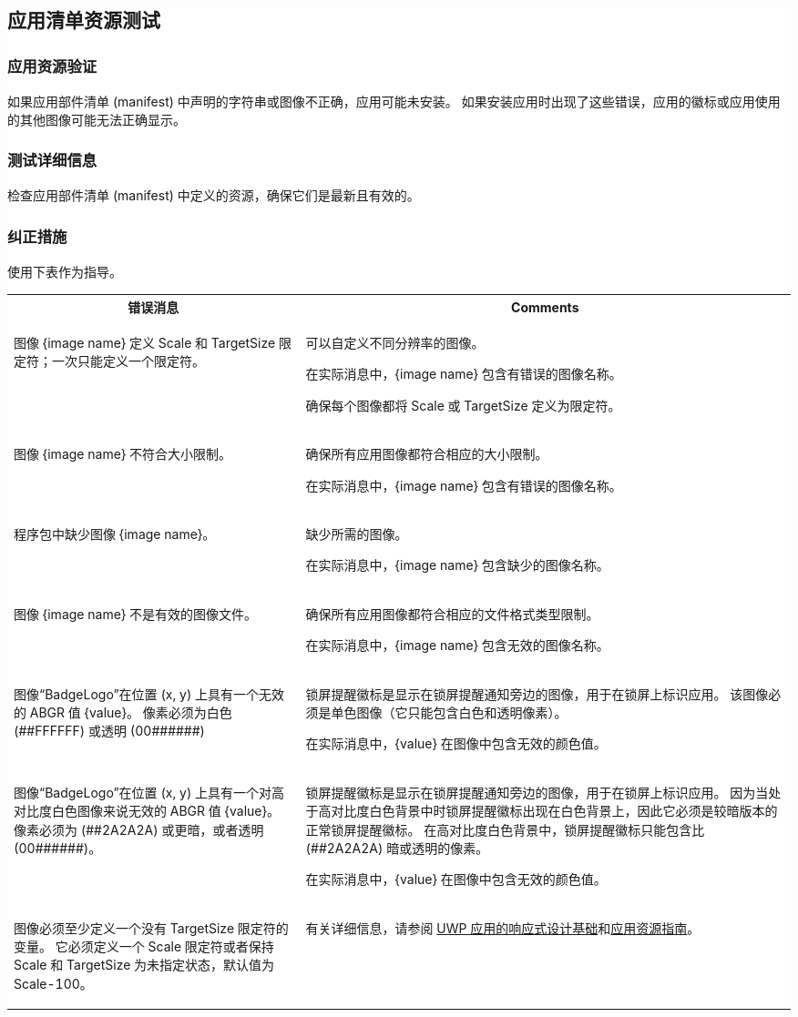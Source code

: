 ## <a name="app-manifest-resources-test"></a>应用清单资源测试

### <a name="app-resources-validation"></a>应用资源验证

如果应用部件清单 (manifest) 中声明的字符串或图像不正确，应用可能未安装。 如果安装应用时出现了这些错误，应用的徽标或应用使用的其他图像可能无法正确显示。

### <a name="test-details"></a>测试详细信息

检查应用部件清单 (manifest) 中定义的资源，确保它们是最新且有效的。

### <a name="corrective-action"></a>纠正措施

使用下表作为指导。

<table>
<tr><th>错误消息</th><th>Comments</th></tr>
<tr><td>
<p>图像 {image name} 定义 Scale 和 TargetSize 限定符；一次只能定义一个限定符。</p>
</td><td>
<p>可以自定义不同分辨率的图像。</p>
<p>在实际消息中，{image name} 包含有错误的图像名称。</p>
<p> 确保每个图像都将 Scale 或 TargetSize 定义为限定符。</p>
</td></tr>
<tr><td>
<p>图像 {image name} 不符合大小限制。</p>
</td><td>
<p>确保所有应用图像都符合相应的大小限制。</p>
<p>在实际消息中，{image name} 包含有错误的图像名称。</p>
</td></tr>
<tr><td>
<p>程序包中缺少图像 {image name}。</p>
</td><td>
<p>缺少所需的图像。</p>
<p>在实际消息中，{image name} 包含缺少的图像名称。</p>
</td></tr>
<tr><td>
<p>图像 {image name} 不是有效的图像文件。</p>
</td><td>
<p>确保所有应用图像都符合相应的文件格式类型限制。</p>
<p>在实际消息中，{image name} 包含无效的图像名称。</p>
</td></tr>
<tr><td>
<p>图像“BadgeLogo”在位置 (x, y) 上具有一个无效的 ABGR 值 {value}。 像素必须为白色 (##FFFFFF) 或透明 (00######)</p>
</td><td>
<p>锁屏提醒徽标是显示在锁屏提醒通知旁边的图像，用于在锁屏上标识应用。 该图像必须是单色图像（它只能包含白色和透明像素）。</p>
<p>在实际消息中，{value} 在图像中包含无效的颜色值。</p>
</td></tr>
<tr><td>
<p>图像“BadgeLogo”在位置 (x, y) 上具有一个对高对比度白色图像来说无效的 ABGR 值 {value}。 像素必须为 (##2A2A2A) 或更暗，或者透明 (00######)。</p>
</td><td>
<p>锁屏提醒徽标是显示在锁屏提醒通知旁边的图像，用于在锁屏上标识应用。   因为当处于高对比度白色背景中时锁屏提醒徽标出现在白色背景上，因此它必须是较暗版本的正常锁屏提醒徽标。 在高对比度白色背景中，锁屏提醒徽标只能包含比 (##2A2A2A) 暗或透明的像素。</p>
<p>在实际消息中，{value} 在图像中包含无效的颜色值。</p>
</td></tr>
<tr><td>
<p>图像必须至少定义一个没有 TargetSize 限定符的变量。 它必须定义一个 Scale 限定符或者保持 Scale 和 TargetSize 为未指定状态，默认值为 Scale-100。</p>
</td><td>
<p>有关详细信息，请参阅 <a href="https://docs.microsoft.com/windows/uwp/layout/screen-sizes-and-breakpoints-for-responsive-design">UWP 应用的响应式设计基础</a>和<a href="https://docs.microsoft.com/windows/uwp/app-settings/store-and-retrieve-app-data">应用资源指南</a>。</p>
</td></tr>